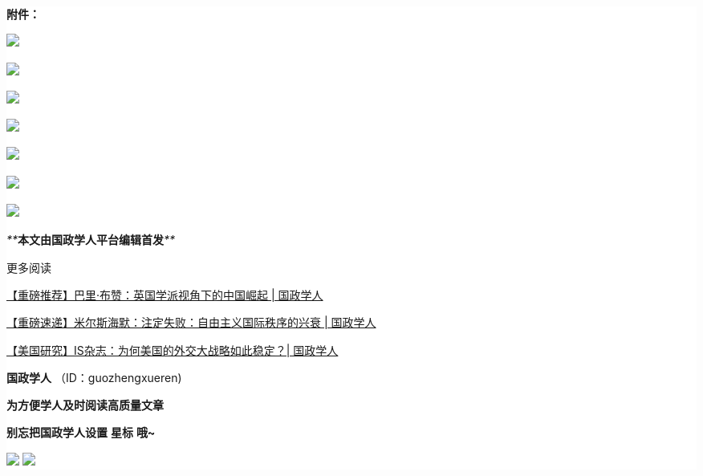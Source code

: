  **附件：**

![](/images/3177/4.png)

![](/images/3177/5.png)

![](/images/3177/6.png)

![](/images/3177/7.png)

![](/images/3177/8.png)

![](/images/3177/9.png)

![](/images/3177/10.png)

  

  

_**_**本文由国政学人平台编辑首发**_**_

  

更多阅读

[【重磅推荐】巴里·布赞：英国学派视角下的中国崛起 |
国政学人](http://mp.weixin.qq.com/s?__biz=MzI3MTYzMzE5Mw==&mid=2247489394&idx=1&sn=1699017a6fcabe15d599c00751470a2e&chksm=eb3f8934dc48002288f0a19989586b155b87a4bfb1f9cb3d7954d27aa15c1c128f78c6b1c1da&scene=21#wechat_redirect)

[【重磅速递】米尔斯海默：注定失败：自由主义国际秩序的兴衰 |
国政学人](http://mp.weixin.qq.com/s?__biz=MzI3MTYzMzE5Mw==&mid=2247489451&idx=1&sn=f0df9cb9e133b8e77a57a37c46e36af8&chksm=eb3f89eddc4800fb16ada6166aa8e68333d2f3b9e1153bb02af335d77817a2ddea9803281550&scene=21#wechat_redirect)  

[【美国研究】IS杂志：为何美国的外交大战略如此稳定？|
国政学人](http://mp.weixin.qq.com/s?__biz=MzI3MTYzMzE5Mw==&mid=2247489454&idx=1&sn=007b6e66a2f76dcbaf5b98a876999e7d&chksm=eb3f89e8dc4800fe4435714a15de5097535360c88335952c5187877ba1b519a73f65eb1f3c39&scene=21#wechat_redirect)

  

 **国政学人** （ID：guozhengxueren)

  

 **为方便学人及时阅读高质量文章**

 **别忘把国政学人设置** **星标** **哦~**

<img src='/images/3177/11.gif' width='264px' />

<img src='/images/3177/12.gif' width='554.306px' />

